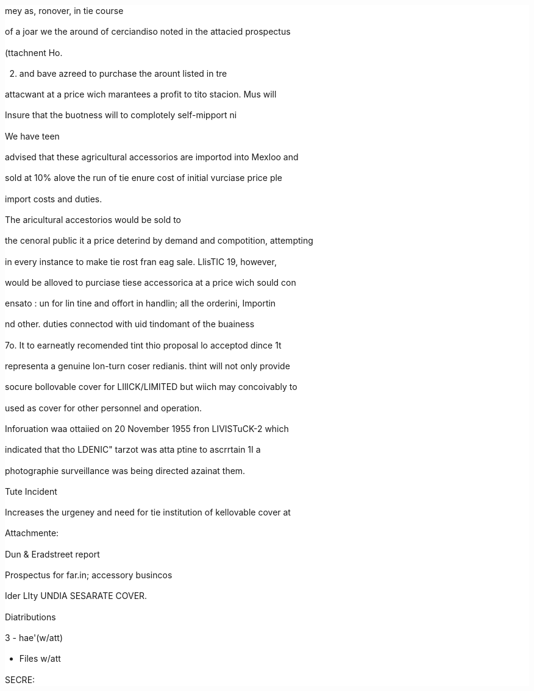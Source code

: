 mey as, ronover, in tie course

of a joar we the around of cerciandiso noted in the attacied prospectus

(ttachnent Ho.

2) and bave azreed to purchase the arount listed in tre

attacwant at a price wich marantees a profit to tito stacion. Mus will

Insure that the buotness will to complotely self-mipport ni

We have teen

advised that these agricultural accessorios are importod into Mexloo and

sold at 10% alove the run of tie enure cost of initial vurciase price ple

import costs and duties.

The aricultural accestorios would be sold to

the cenoral public it a price deterind by demand and compotition, attempting

in every instance to make tie rost fran eag sale. LlisTIC 19, however,

would be alloved to purciase tiese accessorica at a price wich sould con

ensato : un for lin tine and offort in handlin; all the orderini, Importin

nd other. duties connectod with uid tindomant of the buainess

7o. It to earneatly recomended tint thio proposal lo acceptod dince 1t

representa a genuine lon-turn coser redianis. thint will not only provide

socure bollovable cover for LIlICK/LIMITED but wiich may concoivably to

used as cover for other personnel and operation.

Inforuation waa ottaiied on 20 November 1955 fron LIVISTuCK-2 which

indicated that tho LDENIC" tarzot was atta ptine to ascrrtain 1I a

photographie surveillance was being directed azainat them.

Tute Incident

Increases the urgeney and need for tie institution of kellovable cover at

Attachmente:

Dun & Eradstreet report

Prospectus for far.in; accessory busincos

Ider LIty UNDIA SESARATE COVER.

Diatributions

3 - hae'(w/att)

- Files w/att

SECRE:
